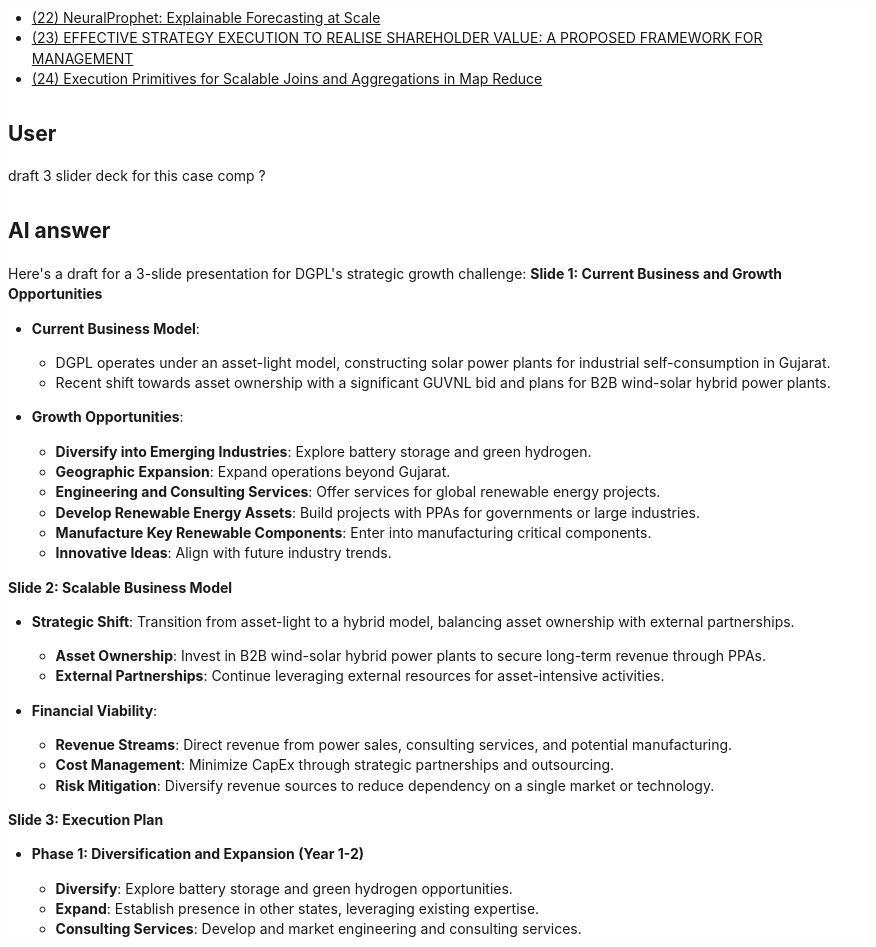 - [(22) NeuralProphet: Explainable Forecasting at Scale](https://arxiv.org/abs/2111.15397)
- [(23) EFFECTIVE STRATEGY EXECUTION TO REALISE SHAREHOLDER VALUE: A PROPOSED FRAMEWORK FOR MANAGEMENT](https://www.semanticscholar.org/paper/cde5a9ab129d77bba7bc9a57d707edbf95789915)
- [(24) Execution Primitives for Scalable Joins and Aggregations in Map Reduce](https://www.semanticscholar.org/paper/a4e49c7290fb785d034b8fbf626bb041ca7205bc)



## User
draft 3 slider deck for this case comp ?

## AI answer
Here's a draft for a 3-slide presentation for DGPL's strategic growth challenge: **Slide 1: Current Business and Growth Opportunities**

*   **Current Business Model**:
    
    *   DGPL operates under an asset-light model, constructing solar power plants for industrial self-consumption in Gujarat.
    *   Recent shift towards asset ownership with a significant GUVNL bid and plans for B2B wind-solar hybrid power plants.
    
*   **Growth Opportunities**:
    
    *   **Diversify into Emerging Industries**: Explore battery storage and green hydrogen.
    *   **Geographic Expansion**: Expand operations beyond Gujarat.
    *   **Engineering and Consulting Services**: Offer services for global renewable energy projects.
    *   **Develop Renewable Energy Assets**: Build projects with PPAs for governments or large industries.
    *   **Manufacture Key Renewable Components**: Enter into manufacturing critical components.
    *   **Innovative Ideas**: Align with future industry trends.
    

**Slide 2: Scalable Business Model**

*   **Strategic Shift**: Transition from asset-light to a hybrid model, balancing asset ownership with external partnerships.
    
    *   **Asset Ownership**: Invest in B2B wind-solar hybrid power plants to secure long-term revenue through PPAs.
    *   **External Partnerships**: Continue leveraging external resources for asset-intensive activities.
    
*   **Financial Viability**:
    
    *   **Revenue Streams**: Direct revenue from power sales, consulting services, and potential manufacturing.
    *   **Cost Management**: Minimize CapEx through strategic partnerships and outsourcing.
    *   **Risk Mitigation**: Diversify revenue sources to reduce dependency on a single market or technology.
    

**Slide 3: Execution Plan**

*   **Phase 1: Diversification and Expansion (Year 1-2)**
    
    *   **Diversify**: Explore battery storage and green hydrogen opportunities.
    *   **Expand**: Establish presence in other states, leveraging existing expertise.
    *   **Consulting Services**: Develop and market engineering and consulting services.
    